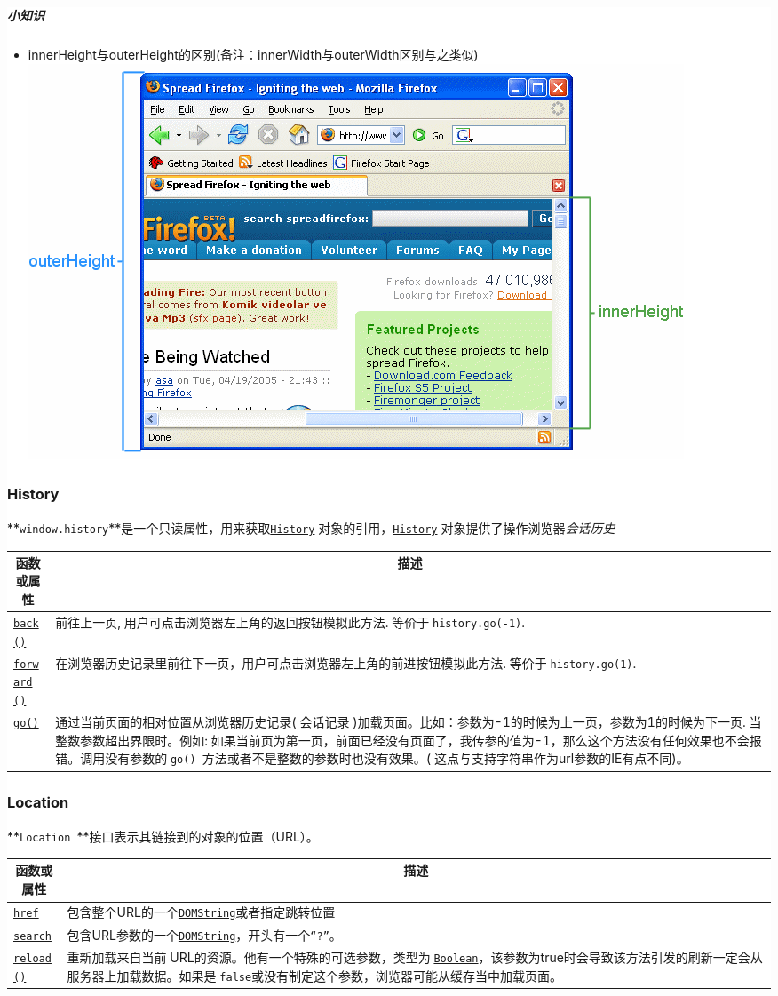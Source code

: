 

##### 小知识

- innerHeight与outerHeight的区别(备注：innerWidth与outerWidth区别与之类似)
  ![](imgs\FirefoxInnerVsOuterHeight2.png)



### History

**`window.history`**是一个只读属性，用来获取[`History`](https://developer.mozilla.org/zh-CN/docs/Web/API/History) 对象的引用，[`History`](https://developer.mozilla.org/zh-CN/docs/Web/API/History) 对象提供了操作浏览器*会话历史*



| 函数或属性                                                   | 描述                                                         |
| ------------------------------------------------------------ | ------------------------------------------------------------ |
| [`back()`](https://developer.mozilla.org/zh-CN/docs/Web/API/History/back) | 前往上一页, 用户可点击浏览器左上角的返回按钮模拟此方法. 等价于 `history.go(-1)`. |
| [`forward()`](https://developer.mozilla.org/zh-CN/docs/Web/API/History/forward) | 在浏览器历史记录里前往下一页，用户可点击浏览器左上角的前进按钮模拟此方法. 等价于 `history.go(1)`. |
| [`go()`](https://developer.mozilla.org/zh-CN/docs/Web/API/History/go) | 通过当前页面的相对位置从浏览器历史记录( 会话记录 )加载页面。比如：参数为-1的时候为上一页，参数为1的时候为下一页. 当整数参数超出界限时。例如: 如果当前页为第一页，前面已经没有页面了，我传参的值为-1，那么这个方法没有任何效果也不会报错。调用没有参数的 `go() `方法或者不是整数的参数时也没有效果。( 这点与支持字符串作为url参数的IE有点不同)。 |

### Location

**`Location `**接口表示其链接到的对象的位置（URL）。



| 函数或属性                                                   | 描述                                                         |
| ------------------------------------------------------------ | ------------------------------------------------------------ |
| [`href`](https://developer.mozilla.org/zh-CN/docs/Web/API/Location/href) | 包含整个URL的一个[`DOMString`](https://developer.mozilla.org/zh-CN/docs/Web/API/DOMString)或者指定跳转位置 |
| [`search`](https://developer.mozilla.org/zh-CN/docs/Web/API/Location/search) | 包含URL参数的一个[`DOMString`](https://developer.mozilla.org/zh-CN/docs/Web/API/DOMString)，开头有一个`“?”`。 |
| [`reload()`](https://developer.mozilla.org/zh-CN/docs/Web/API/Location/reload) | 重新加载来自当前 URL的资源。他有一个特殊的可选参数，类型为 [`Boolean`](https://developer.mozilla.org/zh-CN/docs/Web/API/Boolean)，该参数为true时会导致该方法引发的刷新一定会从服务器上加载数据。如果是 `false`或没有制定这个参数，浏览器可能从缓存当中加载页面。 |
